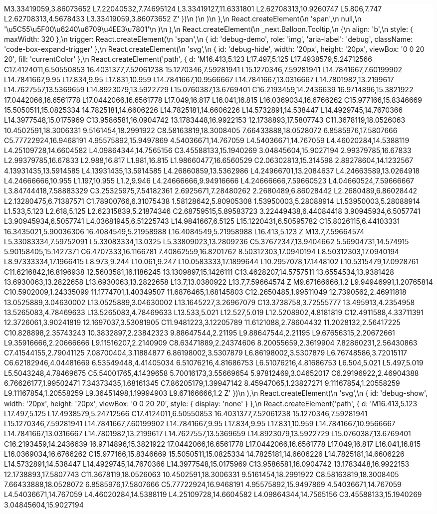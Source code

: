 M3.33419059,3.86073652 L7.22040532,7.74695124 L3.33419127,11.6331801 L2.62708313,10.9260747 L5.806,7.747 L2.62708313,4.5678433 L3.33419059,3.86073652 Z' })\n                )\n            )\n        },\n        React.createElement(\n            'span',\n            null,\n            '\\u5C55\\u5F00\\u6240\\u6709\\u4EE3\\u7801'\n        )\n    ),\n    React.createElement(\n        _next.Balloon.Tooltip,\n        {\n            align: 'b',\n            style: { maxWidth: 320 },\n            trigger: React.createElement(\n                'span',\n                { id: 'debug-demo', role: 'img', 'aria-label': 'debug', className: 'code-box-expand-trigger' },\n                React.createElement(\n                    'svg',\n                    { id: 'debug-hide', width: '20px', height: '20px', viewBox: '0 0 20 20', fill: 'currentColor' },\n                    React.createElement('path', { d: 'M16.413,5.123 L17.497,5.125 L17.4938579,5.24712566 C17.4124011,6.50550853 16.4031377,7.52061238 15.1270346,7.59281941 L15.1270346,7.59281941 L14.7841667,7.60199902 L14.7841667,9.95 L17.834,9.95 L17.831,10.959 L14.7841667,10.9566667 L14.7841667,13.0316667 L14.7801982,13.2199617 L14.7627557,13.5369659 L14.8923079,13.5922729 L15.0760387,13.6769401 C16.2193459,14.2436639 16.9714896,15.3821922 17.0442066,16.6561778 L17.0442066,16.6561778 L17.049,16.817 L16.041,16.815 L16.0369034,16.6766262 C15.977166,15.8346669 15.5050511,15.0825334 14.7825181,14.6606226 L14.7825181,14.6606226 L14.5732891,14.538447 L14.4929745,14.7670366 L14.3977548,15.0175969 C13.9586581,16.0904742 13.1783448,16.9922153 12.1738893,17.5807743 C11.3678119,18.0526063 10.4502591,18.3006331 9.5161454,18.2991922 C8.58163819,18.3008405 7.66433888,18.0528072 6.8585976,17.5807666 C5.77722924,16.9468191 4.95575892,15.9497869 4.54036671,14.767059 L4.54036671,14.767059 L4.46020284,14.5388119 L4.25109728,14.6604582 L4.09864344,14.7565156 C3.45588133,15.1940269 3.04845604,15.9027194 2.99379785,16.67833 L2.99379785,16.67833 L2.988,16.817 L1.981,16.815 L1.98660477,16.6560529 C2.06302813,15.314598 2.89278604,14.1232567 4.13931435,13.5914585 L4.13931435,13.5914585 L4.26860859,13.5362986 L4.24966701,13.2084637 L4.24663589,13.0264918 L4.24666666,10.955 L1.197,10.955 L1.2,9.946 L4.24666666,9.94916666 L4.24666666,7.59660523 L4.04660524,7.59666667 L3.84744418,7.58883329 C3.25325975,7.54182361 2.6925671,7.28480262 2.2680489,6.86028442 L2.2680489,6.86028442 L2.13280475,6.71387571 C1.78900766,6.31075438 1.58128642,5.80905308 1.53950003,5.28088914 L1.53950003,5.28088914 L1.533,5.123 L2.618,5.125 L2.62315839,5.21874346 C2.68759515,5.89583723 3.22449438,6.44084418 3.90945934,6.5057741 L3.90945934,6.5057741 L4.03681945,6.51225743 L14.9841667,6.5125 L15.1220431,6.50595782 C15.8026115,6.44103331 16.3435021,5.90036306 16.4084549,5.21958988 L16.4084549,5.21958988 L16.413,5.123 Z M13.7,7.59664574 L5.33083334,7.59752091 L5.33083334,13.0325 L5.33809023,13.2809236 C5.37672347,13.9404662 5.56904731,14.574915 5.90158405,15.1427371 C6.4707333,16.1166781 7.40862559,16.8201762 8.50312303,17.0940194 L8.50312303,17.0940194 L8.97333334,17.1966415 L8.973,9.244 L10.061,9.247 L10.0583333,17.1899644 L10.2957078,17.1448102 L10.5315479,17.0928761 C11.6216842,16.8196938 12.5603581,16.1186245 13.1309897,15.1426111 C13.4628207,14.5757511 13.6554534,13.9381428 13.6930063,13.2822658 L13.6930063,13.2822658 L13.7,13.0380922 L13.7,7.59664574 Z M9.67166666,1.2 L9.94946991,1.20765814 C10.5902009,1.24335099 11.1774701,1.40349507 11.6876465,1.68145803 C12.2650485,1.99511049 12.7390562,2.46911818 13.0525889,3.04630002 L13.0525889,3.04630002 L13.1645227,3.26967079 C13.3738758,3.72555777 13.495913,4.2354958 13.5265083,4.78469633 L13.5265083,4.78469633 L13.533,5.021 L12.527,5.019 L12.5208902,4.8181819 C12.4911588,4.33711391 12.3726061,3.90241819 12.1697037,3.53081905 C11.9481223,3.12205789 11.6121088,2.78604432 11.2028132,2.56417225 C10.828898,2.35743243 10.3832897,2.23842323 9.88647544,2.21195 L9.88647544,2.21195 L9.67656315,2.20672661 L9.35916666,2.20666666 L9.11516207,2.2140909 C8.63471889,2.24374606 8.20055659,2.3619904 7.82860231,2.56430863 C7.41544155,2.79041125 7.08700404,3.11884877 6.86198002,3.5307879 L6.86198002,3.5307879 L6.76748586,3.72015117 C6.62182946,4.04481669 6.53549448,4.41405034 6.51076216,4.81686753 L6.51076216,4.81686753 L6.504,5.021 L5.497,5.019 L5.5043248,4.78469675 C5.54001765,4.1439658 5.70016173,3.55669654 5.97812469,3.04652017 C6.29196922,2.46904388 6.76626177,1.99502471 7.34373435,1.68161345 C7.86205179,1.39947142 8.45947065,1.23827271 9.11167854,1.20558259 L9.11167854,1.20558259 L9.36451498,1.19994903 L9.67166666,1.2 Z' })\n                ),\n                React.createElement(\n                    'svg',\n                    { id: 'debug-show', width: '20px', height: '20px', viewBox: '0 0 20 20', style: { display: 'none' } },\n                    React.createElement('path', { d: 'M16.413,5.123 L17.497,5.125 L17.4938579,5.24712566 C17.4124011,6.50550853 16.4031377,7.52061238 15.1270346,7.59281941 L15.1270346,7.59281941 L14.7841667,7.60199902 L14.7841667,9.95 L17.834,9.95 L17.831,10.959 L14.7841667,10.9566667 L14.7841667,13.0316667 L14.7801982,13.2199617 L14.7627557,13.5369659 L14.8923079,13.5922729 L15.0760387,13.6769401 C16.2193459,14.2436639 16.9714896,15.3821922 17.0442066,16.6561778 L17.0442066,16.6561778 L17.049,16.817 L16.041,16.815 L16.0369034,16.6766262 C15.977166,15.8346669 15.5050511,15.0825334 14.7825181,14.6606226 L14.7825181,14.6606226 L14.5732891,14.538447 L14.4929745,14.7670366 L14.3977548,15.0175969 C13.9586581,16.0904742 13.1783448,16.9922153 12.1738893,17.5807743 C11.3678119,18.0526063 10.4502591,18.3006331 9.5161454,18.2991922 C8.58163819,18.3008405 7.66433888,18.0528072 6.8585976,17.5807666 C5.77722924,16.9468191 4.95575892,15.9497869 4.54036671,14.767059 L4.54036671,14.767059 L4.46020284,14.5388119 L4.25109728,14.6604582 L4.09864344,14.7565156 C3.45588133,15.1940269 3.04845604,15.9027194